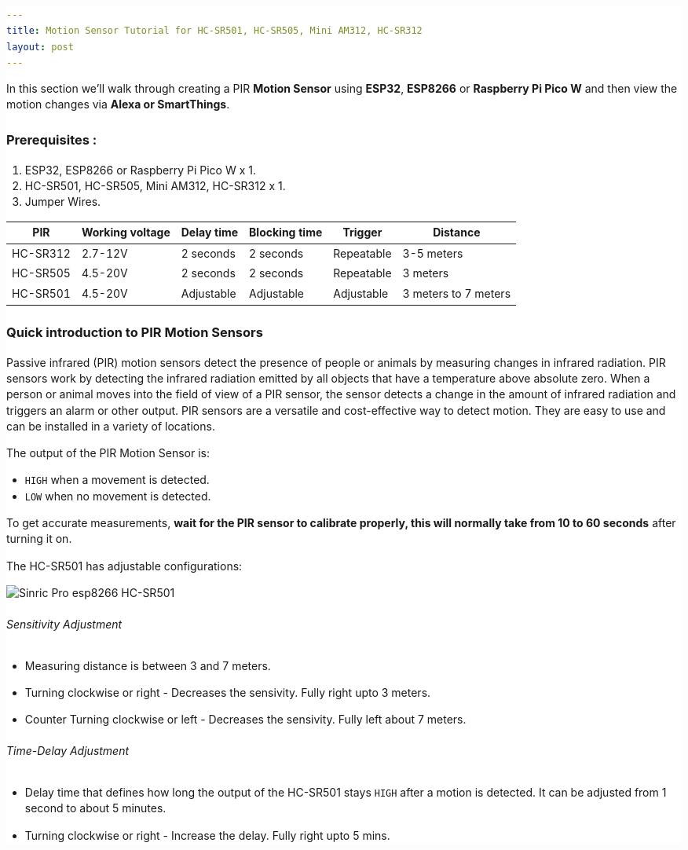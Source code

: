 ```yaml
---
title: Motion Sensor Tutorial for HC-SR501, HC-SR505, Mini AM312, HC-SR312 
layout: post
---
```


In this section we’ll walk through creating a PIR **Motion Sensor** using **ESP32**, **ESP8266** or **Raspberry Pi Pico W** and then view the motion changes via **Alexa or SmartThings**.

### Prerequisites : 
1. ESP32, ESP8266 or Raspberry Pi Pico W x 1.
2. HC-SR501, HC-SR505, Mini AM312, HC-SR312 x 1.
3. Jumper Wires.

| PIR       | Working voltage  | Delay time | Blocking time | Trigger       | Distance
| --------- | -------          |-------     |-------        |-------        |-------
| HC-SR312  |2.7-12V           | 2 seconds  | 2 seconds     | Repeatable    | 3-5 meters
| HC-SR505  |4.5-20V           | 2 seconds  | 2 seconds     | Repeatable    | 3 meters
| HC-SR501  |4.5-20V           | Adjustable  | Adjustable    | Adjustable    | 3 meters to 7 meters

### Quick introduction to PIR Motion Sensors
Passive infrared (PIR) motion sensors detect the presence of people or animals by measuring changes in infrared radiation. PIR sensors work by detecting the infrared radiation emitted by all objects that have a temperature above absolute zero. When a person or animal moves into the field of view of a PIR sensor, the sensor detects a change in the amount of infrared radiation and triggers an alarm or other output. PIR sensors are a versatile and cost-effective way to detect motion. They are easy to use and can be installed in a variety of locations.

The output of the PIR Motion Sensor is:

- ``HIGH`` when a movement is detected.
- ``LOW``  when no movement is detected.

To get accurate measurements, **wait for the PIR sensor to calibrate properly, this will normally take from 10 to 60 seconds** after turning it on.  
 
The HC-SR501 has adjustable configurations:

![Sinric Pro esp8266 HC-SR501 ](https://help.sinric.pro/public/img/sinric_pro_pir_sensor.png) 

###### Sensitivity Adjustment
- Measuring distance is between 3 and 7 meters.

- Turning clockwise or right - Decreases the sensivity. Fully right upto 3 meters.

- Counter Turning clockwise or left - Decreases the sensivity. Fully left about 7 meters.

###### Time-Delay Adjustment
- Delay time that defines how long the output of the HC-SR501 stays ``HIGH`` after a motion is detected. It can be adjusted from 1 second to about 5 minutes.

- Turning clockwise or right - Increase the delay. Fully right upto 5 mins.
